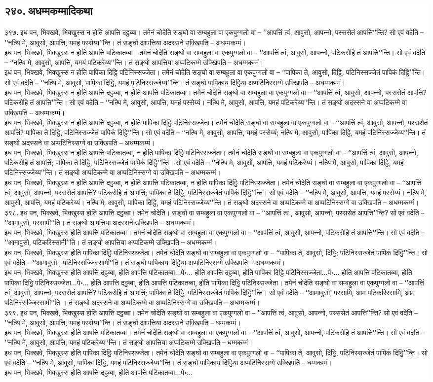 
## २४०. अधम्मकम्मादिकथा

३९७. इध पन, भिक्खवे, भिक्खुस्स न होति आपत्ति दट्ठब्बा। तमेनं चोदेति सङ्घो वा सम्बहुला वा एकपुग्गलो वा – ‘‘आपत्तिं त्वं, आवुसो, आपन्‍नो, पस्ससेतं आपत्ति’’न्ति? सो एवं वदेति – ‘‘नत्थि मे, आवुसो, आपत्ति, यमहं पस्सेय्य’’न्ति। तं सङ्घो आपत्तिया अदस्सने उक्खिपति – अधम्मकम्मं।  
इध पन, भिक्खवे, भिक्खुस्स न होति आपत्ति पटिकातब्बा। तमेनं चोदेति सङ्घो वा सम्बहुला वा एकपुग्गलो वा – ‘‘आपत्तिं त्वं, आवुसो, आपन्‍नो, पटिकरोहि तं आपत्ति’’न्ति। सो एवं वदेति – ‘‘नत्थि मे, आवुसो, आपत्ति, यमयं पटिकरेय्य’’न्ति। तं सङ्घो आपत्तिया अप्पटिकम्मे उक्खिपति – अधम्मकम्मं।  
इध पन, भिक्खवे, भिक्खुस्स न होति पापिका दिट्ठि पटिनिस्सज्‍जेता। तमेनं चोदेति सङ्घो वा सम्बहुला वा एकपुग्गलो वा – ‘‘पापिका ते, आवुसो, दिट्ठि, पटिनिस्सज्‍जेतं पापिकं दिट्ठि’’न्ति। सो एवं वदेति – ‘‘नत्थि मे, आवुसो, पापिका दिट्ठि, यमहं पटिनिस्सज्‍जेय्य’’न्ति। तं सङ्घो पापिकाय दिट्ठिया अप्पटिनिस्सग्गे उक्खिपति – अधम्मकम्मं।  
इध पन, भिक्खवे, भिक्खुस्स न होति आपत्ति दट्ठब्बा, न होति आपत्ति पटिकातब्बा। तमेनं चोदेति सङ्घो वा सम्बहुला वा एकपुग्गलो वा – ‘‘आपत्तिं त्वं, आवुसो, आपन्‍नो, पस्ससेतं आपत्ति? पटिकरोहि तं आपत्ति’’न्ति। सो एवं वदेति – ‘‘नत्थि मे, आवुसो, आपत्ति, यमहं पस्सेय्यं। नत्थि मे, आवुसो, आपत्ति, यमहं पटिकरेय्य’’न्ति। तं सङ्घो अदस्सने वा अप्पटिकम्मे वा उक्खिपति – अधम्मकम्मं।  
इध पन, भिक्खवे, भिक्खुस्स न होति आपत्ति दट्ठब्बा, न होति पापिका दिट्ठि पटिनिस्सज्‍जेता। तमेनं चोदेति सङ्घो वा सम्बहुला वा एकपुग्गलो वा – ‘‘आपत्तिं त्वं, आवुसो, आपन्‍नो, पस्ससेतं आपत्तिं? पापिका ते दिट्ठि, पटिनिस्सज्‍जेतं पापिकं दिट्ठि’’न्ति। सो एवं वदेति – ‘‘नत्थि मे, आवुसो, आपत्ति, यमहं पस्सेय्यं; नत्थि मे, आवुसो, पापिका दिट्ठि, यमहं पटिनिस्सज्‍जेय्य’’न्ति। तं सङ्घो अदस्सने वा अप्पटिनिस्सग्गे वा उक्खिपति – अधम्मकम्मं।  
इध पन, भिक्खवे, भिक्खुस्स न होति आपत्ति पटिकातब्बा, न होति पापिका दिट्ठि पटिनिस्सज्‍जेता। तमेनं चोदेति सङ्घो वा सम्बहुला वा एकपुग्गलो वा – ‘‘आपत्तिं त्वं, आवुसो, आपन्‍नो, पटिकरोहि तं आपत्तिं; पापिका ते दिट्ठि, पटिनिस्सज्‍जेतं पापिकं दिट्ठि’’न्ति। सो एवं वदेति – ‘‘नत्थि मे, आवुसो, आपत्ति, यमहं पटिकरेय्यं। नत्थि मे, आवुसो, पापिका दिट्ठि, यमहं पटिनिस्सज्‍जेय्य’’न्ति। तं सङ्घो अप्पटिकम्मे वा अप्पटिनिस्सग्गे वा उक्खिपति – अधम्मकम्मं।  
इध पन, भिक्खवे, भिक्खुस्स न होति आपत्ति दट्ठब्बा, न होति आपत्ति पटिकातब्बा, न होति पापिका दिट्ठि पटिनिस्सज्‍जेता। तमेनं चोदेति सङ्घो वा सम्बहुला वा एकपुग्गलो वा – ‘‘आपत्तिं त्वं, आवुसो, आपन्‍नो, पस्ससेतं आपत्तिं? पटिकरोहि तं आपत्तिं; पापिका ते दिट्ठि, पटिनिस्सज्‍जेतं पापिकं दिट्ठि’’न्ति। सो एवं वदेति – ‘‘नत्थि मे, आवुसो, आपत्ति, यमहं पस्सेय्यं। नत्थि मे, आवुसो, आपत्ति, यमहं पटिकरेय्यं। नत्थि मे, आवुसो, पापिका दिट्ठि, यमहं पटिनिस्सज्‍जेय्य’’न्ति। तं सङ्घो अदस्सने वा अप्पटिकम्मे वा अप्पटिनिस्सग्गे वा उक्खिपति – अधम्मकम्मं।  
३९८. इध पन, भिक्खवे, भिक्खुस्स होति आपत्ति दट्ठब्बा। तमेनं चोदेति। सङ्घो वा सम्बहुला वा एकपुग्गलो वा – ‘‘आपत्तिं त्वं , आवुसो, आपन्‍नो, पस्ससेतं आपत्ति’’न्ति? सो एवं वदेति – ‘‘आमावुसो, पस्सामी’’ति। तं सङ्घो आपत्तिया अदस्सने उक्खिपति – अधम्मकम्मं।  
इध पन, भिक्खवे, भिक्खुस्स होति आपत्ति पटिकातब्बा। तमेनं चोदेति सङ्घो वा सम्बहुला वा एकपुग्गलो वा – ‘‘आपत्तिं त्वं, आवुसो, आपन्‍नो, पटिकरोहि तं आपत्ति’’न्ति। सो एवं वदेति – ‘‘आमावुसो, पटिकरिस्सामी’’ति। तं सङ्घो आपत्तिया अप्पटिकम्मे उक्खिपति – अधम्मकम्मं।  
इध पन, भिक्खवे, भिक्खुस्स होति पापिका दिट्ठि पटिनिस्सज्‍जेता। तमेनं चोदेति सङ्घो वा सम्बहुला वा एकपुग्गलो वा – ‘‘पापिका ते, आवुसो, दिट्ठि; पटिनिस्सज्‍जेतं पापिकं दिट्ठि’’न्ति। सो एवं वदेति – ‘‘आमावुसो , पटिनिस्सज्‍जिस्सामी’’ति। तं सङ्घो पापिकाय दिट्ठिया अप्पटिनिस्सग्गे उक्खिपति – अधम्मकम्मं।  
इध पन, भिक्खवे, भिक्खुस्स होति आपत्ति दट्ठब्बा, होति आपत्ति पटिकातब्बा…पे॰… होति आपत्ति दट्ठब्बा, होति पापिका दिट्ठि पटिनिस्सज्‍जेता…पे॰… होति आपत्ति पटिकातब्बा, होति पापिका दिट्ठि पटिनिस्सज्‍जेता…पे॰… होति आपत्ति दट्ठब्बा, होति आपत्ति पटिकातब्बा, होति पापिका दिट्ठि पटिनिस्सज्‍जेता। तमेनं चोदेति सङ्घो वा सम्बहुला वा एकपुग्गलो वा – ‘‘आपत्तिं त्वं, आवुसो, आपन्‍नो, पस्ससेतं आपत्तिं? पटिकरोहि तं आपत्तिं; पापिका ते दिट्ठि, पटिनिस्सज्‍जेतं पापिकं दिट्ठि’’न्ति। सो एवं वदेति – ‘‘आमावुसो, पस्सामि, आम पटिकरिस्सामि, आम पटिनिस्सज्‍जिस्सामी’’ति । तं सङ्घो अदस्सने वा अप्पटिकम्मे वा अप्पटिनिस्सग्गे वा उक्खिपति – अधम्मकम्मं।  
३९९. इध पन, भिक्खवे, भिक्खुस्स होति आपत्ति दट्ठब्बा। तमेनं चोदेति सङ्घो वा सम्बहुला वा एकपुग्गलो वा – ‘‘आपत्तिं त्वं, आवुसो, आपन्‍नो, पस्ससेतं आपत्ति’’न्ति? सो एवं वदेति – ‘‘नत्थि मे, आवुसो, आपत्ति, यमहं पस्सेय्य’’न्ति। तं सङ्घो आपत्तिया अदस्सने उक्खिपति – धम्मकम्मं।  
इध पन, भिक्खवे, भिक्खुस्स होति आपत्ति पटिकातब्बा। तमेनं चोदेति सङ्घो वा सम्बहुला वा एकपुग्गलो वा – ‘‘आपत्तिं त्वं, आवुसो, आपन्‍नो, पटिकरोहि तं आपत्ति’’न्ति। सो एवं वदेति – ‘‘नत्थि मे, आवुसो, आपत्ति, यमहं पटिकरेय्य’’न्ति। तं सङ्घो आपत्तिया अप्पटिकम्मे उक्खिपति – धम्मकम्मं।  
इध पन, भिक्खवे, भिक्खुस्स होति पापिका दिट्ठि पटिनिस्सज्‍जेता। तमेनं चोदेति सङ्घो वा सम्बहुला वा एकपुग्गलो वा – ‘‘पापिका ते, आवुसो, दिट्ठि, पटिनिस्सज्‍जेतं पापिकं दिट्ठि’’न्ति। सो एवं वदेति – ‘‘नत्थि मे, आवुसो, पापिका दिट्ठि, यमहं पटिनिस्सज्‍जेय्य’’न्ति। तं सङ्घो पापिकाय दिट्ठिया अप्पटिनिस्सग्गे उक्खिपति – धम्मकम्मं।  
इध पन, भिक्खवे, भिक्खुस्स होति आपत्ति दट्ठब्बा, होति आपत्ति पटिकातब्बा…पे॰…  